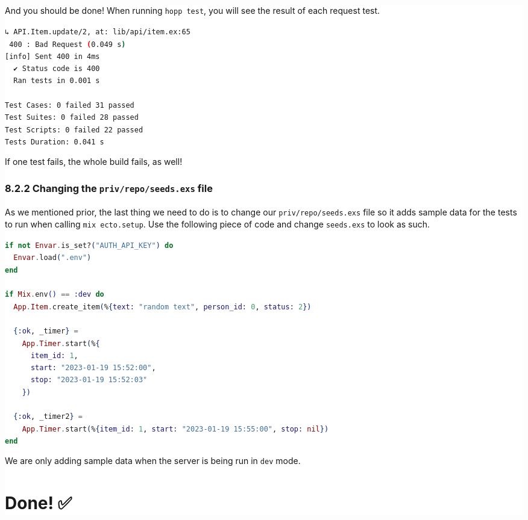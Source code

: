 And you should be done!
When running `hopp test`,
you will see the result of each request test.

```sh
↳ API.Item.update/2, at: lib/api/item.ex:65
 400 : Bad Request (0.049 s)
[info] Sent 400 in 4ms
  ✔ Status code is 400
  Ran tests in 0.001 s

Test Cases: 0 failed 31 passed
Test Suites: 0 failed 28 passed
Test Scripts: 0 failed 22 passed
Tests Duration: 0.041 s
```

If one test fails, the whole build fails, as well!

### 8.2.2 Changing the `priv/repo/seeds.exs` file

As we mentioned prior, 
the last thing we need to do is 
to change our `priv/repo/seeds.exs` file
so it adds sample data for the tests to run
when calling `mix ecto.setup`.
Use the following piece of code
and change `seeds.exs` to look as such.


```elixir
if not Envar.is_set?("AUTH_API_KEY") do
  Envar.load(".env")
end

if Mix.env() == :dev do
  App.Item.create_item(%{text: "random text", person_id: 0, status: 2})

  {:ok, _timer} =
    App.Timer.start(%{
      item_id: 1,
      start: "2023-01-19 15:52:00",
      stop: "2023-01-19 15:52:03"
    })

  {:ok, _timer2} =
    App.Timer.start(%{item_id: 1, start: "2023-01-19 15:55:00", stop: nil})
end
```

We are only adding sample data
when the server is being run in `dev` mode.

# Done! ✅
